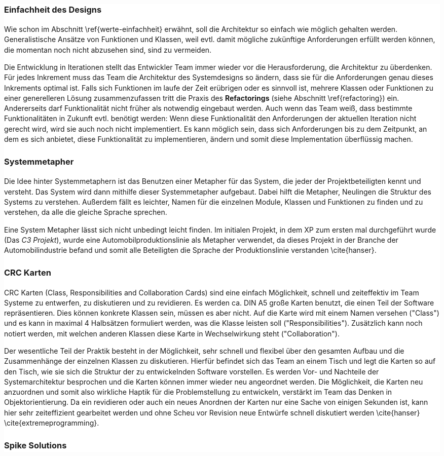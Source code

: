 ### Einfachheit des Designs

Wie schon im Abschnitt \ref{werte-einfachheit} erwähnt, soll die Architektur so einfach wie möglich gehalten werden. Generalistische Ansätze von Funktionen und Klassen, weil evtl. damit mögliche zukünftige Anforderungen erfüllt werden können, die momentan noch nicht abzusehen sind, sind zu vermeiden. 

Die Entwicklung in Iterationen stellt das Entwickler Team immer wieder vor die Herausforderung, die Architektur zu überdenken. Für jedes Inkrement muss das Team die Architektur des Systemdesigns so ändern, dass sie für die Anforderungen genau dieses Inkrements optimal ist. Falls sich Funktionen im laufe der Zeit erübrigen oder es sinnvoll ist, mehrere Klassen oder Funktionen zu einer generelleren Lösung zusammenzufassen tritt die Praxis des **Refactorings** (siehe Abschnitt \ref{refactoring}) ein. Andererseits darf Funktionalität nicht früher als notwendig eingebaut werden. Auch wenn das Team weiß, dass bestimmte Funktionalitäten in Zukunft evtl. benötigt werden: Wenn diese Funktionalität den Anforderungen der aktuellen Iteration nicht gerecht wird, wird sie auch noch nicht implementiert. Es kann möglich sein, dass sich Anforderungen bis zu dem Zeitpunkt, an dem es sich anbietet, diese Funktionalität zu implementieren, ändern und somit diese Implementation überflüssig machen.

### Systemmetapher

Die Idee hinter Systemmetaphern ist das Benutzen einer Metapher für das System, die jeder der Projektbeteiligten kennt und versteht. Das System wird dann mithilfe dieser Systemmetapher aufgebaut. Dabei hilft die Metapher, Neulingen die Struktur des Systems zu verstehen. Außerdem fällt es leichter, Namen für die einzelnen Module, Klassen und Funktionen zu finden und zu verstehen, da alle die gleiche Sprache sprechen.

Eine System Metapher lässt sich nicht unbedingt leicht finden. Im initialen Projekt, in dem XP zum ersten mal durchgeführt wurde (Das *C3 Projekt*), wurde eine Automobilproduktionslinie als Metapher verwendet, da dieses Projekt in der Branche der Automobilindustrie befand und somit alle Beteiligten die Sprache der Produktionslinie verstanden \cite{hanser}.

### CRC Karten

CRC Karten (Class, Responsibilities and Collaboration Cards) sind eine einfach Möglichkeit, schnell und zeiteffektiv im Team Systeme zu entwerfen, zu diskutieren und zu revidieren. Es werden ca. DIN A5 große Karten benutzt, die einen Teil der Software repräsentieren. Dies können konkrete Klassen sein, müssen es aber nicht. Auf die Karte wird mit einem Namen versehen ("Class") und es kann in maximal 4 Halbsätzen formuliert werden, was die Klasse leisten soll ("Responsibilities"). Zusätzlich kann noch notiert werden, mit welchen anderen Klassen diese Karte in Wechselwirkung steht ("Collaboration").

Der wesentliche Teil der Praktik besteht in der Möglichkeit, sehr schnell und flexibel über den gesamten Aufbau und die Zusammenhänge der einzelnen Klassen zu diskutieren. Hierfür befindet sich das Team an einem Tisch und legt die Karten so auf den Tisch, wie sie sich die Struktur der zu entwickelnden Software vorstellen. Es werden Vor- und Nachteile der Systemarchitektur besprochen und die Karten können immer wieder neu angeordnet werden. Die Möglichkeit, die Karten neu anzuordnen und somit also wirkliche Haptik für die Problemstellung zu entwickeln, verstärkt im Team das Denken in Objektorientierung. Da ein revidieren oder auch ein neues Anordnen der Karten nur eine Sache von einigen Sekunden ist, kann hier sehr zeiteffizient gearbeitet werden und ohne Scheu vor Revision neue Entwürfe schnell diskutiert werden \cite{hanser} \cite{extremeprogramming}.


### Spike Solutions
